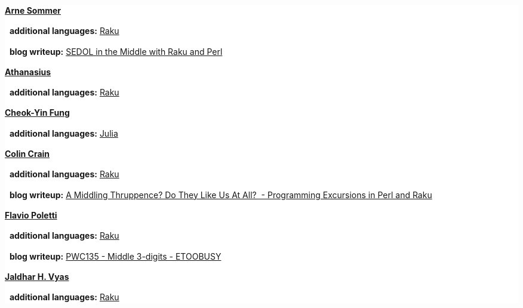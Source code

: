 
[**Arne Sommer**](https://github.com/manwar/perlweeklychallenge-club/blob/master/challenge-135/arne-sommer/perl/ch-1.pl)

&nbsp;&nbsp;**additional languages:**
[Raku](https://github.com/manwar/perlweeklychallenge-club/blob/master/challenge-135/arne-sommer/raku/ch-1.raku)


&nbsp;&nbsp;**blog writeup:**
[SEDOL in the Middle with Raku and Perl](https://raku-musings.com/sedol-middle.html)


[**Athanasius**](https://github.com/manwar/perlweeklychallenge-club/blob/master/challenge-135/athanasius/perl/ch-1.pl)

&nbsp;&nbsp;**additional languages:**
[Raku](https://github.com/manwar/perlweeklychallenge-club/blob/master/challenge-135/athanasius/raku/ch-1.raku)


[**Cheok-Yin Fung**](https://github.com/manwar/perlweeklychallenge-club/blob/master/challenge-135/cheok-yin-fung/perl/ch-1.pl)

&nbsp;&nbsp;**additional languages:**
[Julia](https://github.com/manwar/perlweeklychallenge-club/blob/master/challenge-135/cheok-yin-fung/julia/ch-1.jl)


[**Colin Crain**](https://github.com/manwar/perlweeklychallenge-club/blob/master/challenge-135/colin-crain/perl/ch-1.pl)

&nbsp;&nbsp;**additional languages:**
[Raku](https://github.com/manwar/perlweeklychallenge-club/blob/master/challenge-135/colin-crain/raku/ch-1.raku)


&nbsp;&nbsp;**blog writeup:**
[A Middling Thruppence? Do They Like Us At All?  - Programming Excursions in Perl and Raku](https://colincrain.com/2021/10/23/a-middling-thruppence-do-they-like-us-at-all/)


[**Flavio Poletti**](https://github.com/manwar/perlweeklychallenge-club/blob/master/challenge-135/polettix/perl/ch-1.pl)

&nbsp;&nbsp;**additional languages:**
[Raku](https://github.com/manwar/perlweeklychallenge-club/blob/master/challenge-135/polettix/raku/ch-1.raku)


&nbsp;&nbsp;**blog writeup:**
[PWC135 - Middle 3-digits - ETOOBUSY](https://github.polettix.it/ETOOBUSY/2021/10/20/pwc135-middle-3-digits/)


[**Jaldhar H. Vyas**](https://github.com/manwar/perlweeklychallenge-club/blob/master/challenge-135/jaldhar-h-vyas/perl/ch-1.pl)

&nbsp;&nbsp;**additional languages:**
[Raku](https://github.com/manwar/perlweeklychallenge-club/blob/master/challenge-135/jaldhar-h-vyas/raku/ch-1.raku)
